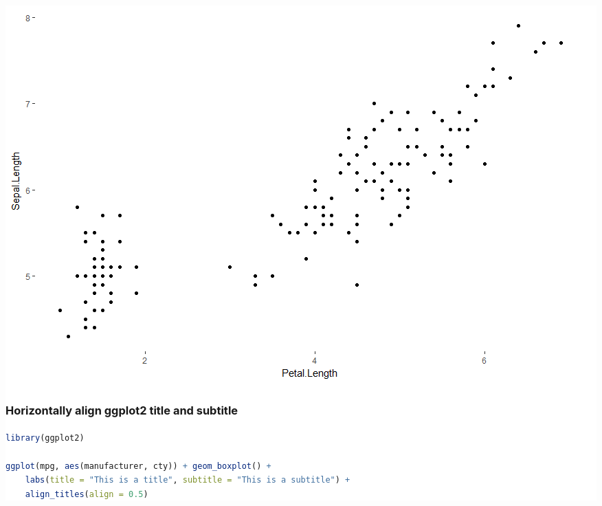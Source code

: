 ![](images/theme_desi_base.png)

### Horizontally align ggplot2 title and subtitle

``` r 
library(ggplot2)

ggplot(mpg, aes(manufacturer, cty)) + geom_boxplot() +
    labs(title = "This is a title", subtitle = "This is a subtitle") +
    align_titles(align = 0.5)
```
